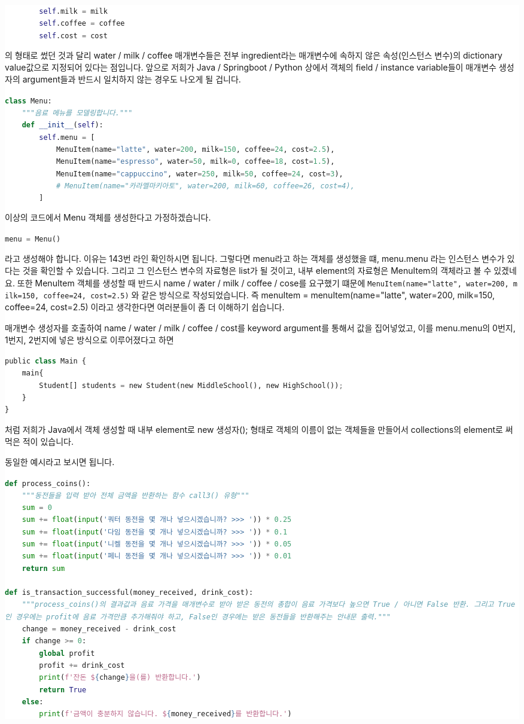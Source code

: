 ```python
        self.milk = milk
        self.coffee = coffee
        self.cost = cost
```
의 형태로 썼던 것과 달리 water / milk / coffee 매개변수들은 전부 ingredient라는 매개변수에 속하지 않은 속성(인스턴스 변수)의 dictionary value값으로 지정되어 있다는 점입니다. 앞으로 저희가 Java / Springboot / Python 상에서 객체의 field / instance variable들이 매개변수 생성자의 argument들과 반드시 일치하지 않는 경우도 나오게 될 겁니다.
```python
class Menu:
    """음료 메뉴를 모델링합니다."""
    def __init__(self):
        self.menu = [
            MenuItem(name="latte", water=200, milk=150, coffee=24, cost=2.5),
            MenuItem(name="espresso", water=50, milk=0, coffee=18, cost=1.5),
            MenuItem(name="cappuccino", water=250, milk=50, coffee=24, cost=3),
            # MenuItem(name="카라멜마키아토", water=200, milk=60, coffee=26, cost=4),
        ]
```
이상의 코드에서 Menu 객체를 생성한다고 가정하겠습니다.
```python
menu = Menu()
```
라고 생성해야 합니다. 이유는 143번 라인 확인하시면 됩니다.
그렇다면 menu라고 하는 객체를 생성했을 떄, menu.menu 라는 인스턴스 변수가 있다는 것을 확인할 수 있습니다.
그리고 그 인스턴스 변수의 자료형은 list가 될 것이고, 내부 element의 자료형은 MenuItem의 객체라고 볼 수 있겠네요.
또한 MenuItem 객체를 생성할 때 반드시 name / water / milk / coffee / cose를 요구했기 떄문에
`MenuItem(name="latte", water=200, milk=150, coffee=24, cost=2.5)`
와 같은 방식으로 작성되었습니다.
즉 menuItem = menuItem(name="latte", water=200, milk=150, coffee=24, cost=2.5)
이라고 생각한다면 여러분들이 좀 더 이해하기 쉽습니다.

매개변수 생성자를 호출하여 name / water / milk / coffee / cost를 keyword argument를 통해서 값을 집어넣었고, 이를 menu.menu의 0번지, 1번지, 2번지에 넣은 방식으로 이루어졌다고 하면
```python
public class Main {
    main{
        Student[] students = new Student(new MiddleSchool(), new HighSchool());        
    }
}
```
처럼 저희가 Java에서 객체 생성할 때 내부 element로 new 생성자(); 형태로 객체의 이름이 없는 객체들을 만들어서 collections의 element로 써먹은 적이 있습니다.

동일한 예시라고 보시면 됩니다.
```python
def process_coins():
    """동전들을 입력 받아 전체 금액을 반환하는 함수 call3() 유형"""
    sum = 0
    sum += float(input('쿼터 동전을 몇 개나 넣으시겠습니까? >>> ')) * 0.25
    sum += float(input('다임 동전을 몇 개나 넣으시겠습니까? >>> ')) * 0.1
    sum += float(input('니켈 동전을 몇 개나 넣으시겠습니까? >>> ')) * 0.05
    sum += float(input('페니 동전을 몇 개나 넣으시겠습니까? >>> ')) * 0.01
    return sum

def is_transaction_successful(money_received, drink_cost):
    """process_coins()의 결과값과 음료 가격을 매개변수로 받아 받은 동전의 총합이 음료 가격보다 높으면 True / 아니면 False 반환. 그리고 True인 경우에는 profit에 음료 가격만큼 추가해줘야 하고, False인 경우에는 받은 동전들을 반환해주는 안내문 출력."""
    change = money_received - drink_cost
    if change >= 0:
        global profit
        profit += drink_cost
        print(f'잔돈 ${change}을(를) 반환합니다.')
        return True
    else:
        print(f'금액이 충분하지 않습니다. ${money_received}를 반환합니다.')
```